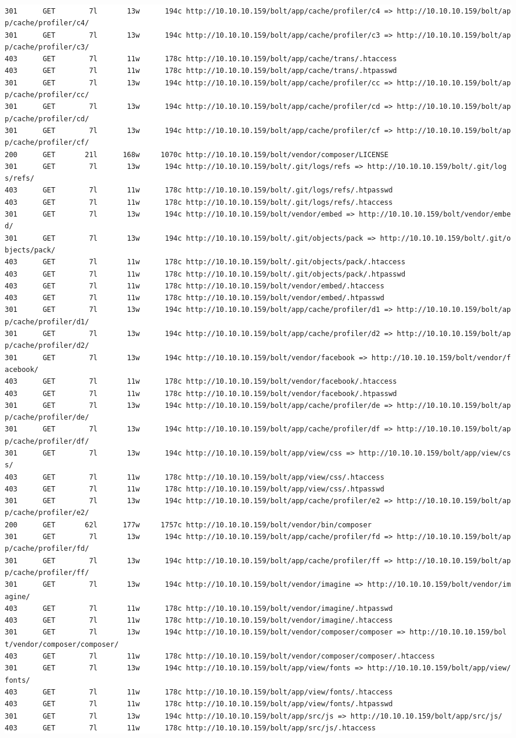 ```
301      GET        7l       13w      194c http://10.10.10.159/bolt/app/cache/profiler/c4 => http://10.10.10.159/bolt/app/cache/profiler/c4/
301      GET        7l       13w      194c http://10.10.10.159/bolt/app/cache/profiler/c3 => http://10.10.10.159/bolt/app/cache/profiler/c3/
403      GET        7l       11w      178c http://10.10.10.159/bolt/app/cache/trans/.htaccess
403      GET        7l       11w      178c http://10.10.10.159/bolt/app/cache/trans/.htpasswd
301      GET        7l       13w      194c http://10.10.10.159/bolt/app/cache/profiler/cc => http://10.10.10.159/bolt/app/cache/profiler/cc/
301      GET        7l       13w      194c http://10.10.10.159/bolt/app/cache/profiler/cd => http://10.10.10.159/bolt/app/cache/profiler/cd/
301      GET        7l       13w      194c http://10.10.10.159/bolt/app/cache/profiler/cf => http://10.10.10.159/bolt/app/cache/profiler/cf/
200      GET       21l      168w     1070c http://10.10.10.159/bolt/vendor/composer/LICENSE
301      GET        7l       13w      194c http://10.10.10.159/bolt/.git/logs/refs => http://10.10.10.159/bolt/.git/logs/refs/
403      GET        7l       11w      178c http://10.10.10.159/bolt/.git/logs/refs/.htpasswd
403      GET        7l       11w      178c http://10.10.10.159/bolt/.git/logs/refs/.htaccess
301      GET        7l       13w      194c http://10.10.10.159/bolt/vendor/embed => http://10.10.10.159/bolt/vendor/embed/
301      GET        7l       13w      194c http://10.10.10.159/bolt/.git/objects/pack => http://10.10.10.159/bolt/.git/objects/pack/
403      GET        7l       11w      178c http://10.10.10.159/bolt/.git/objects/pack/.htaccess
403      GET        7l       11w      178c http://10.10.10.159/bolt/.git/objects/pack/.htpasswd
403      GET        7l       11w      178c http://10.10.10.159/bolt/vendor/embed/.htaccess
403      GET        7l       11w      178c http://10.10.10.159/bolt/vendor/embed/.htpasswd
301      GET        7l       13w      194c http://10.10.10.159/bolt/app/cache/profiler/d1 => http://10.10.10.159/bolt/app/cache/profiler/d1/
301      GET        7l       13w      194c http://10.10.10.159/bolt/app/cache/profiler/d2 => http://10.10.10.159/bolt/app/cache/profiler/d2/
301      GET        7l       13w      194c http://10.10.10.159/bolt/vendor/facebook => http://10.10.10.159/bolt/vendor/facebook/
403      GET        7l       11w      178c http://10.10.10.159/bolt/vendor/facebook/.htaccess
403      GET        7l       11w      178c http://10.10.10.159/bolt/vendor/facebook/.htpasswd
301      GET        7l       13w      194c http://10.10.10.159/bolt/app/cache/profiler/de => http://10.10.10.159/bolt/app/cache/profiler/de/
301      GET        7l       13w      194c http://10.10.10.159/bolt/app/cache/profiler/df => http://10.10.10.159/bolt/app/cache/profiler/df/
301      GET        7l       13w      194c http://10.10.10.159/bolt/app/view/css => http://10.10.10.159/bolt/app/view/css/
403      GET        7l       11w      178c http://10.10.10.159/bolt/app/view/css/.htaccess
403      GET        7l       11w      178c http://10.10.10.159/bolt/app/view/css/.htpasswd
301      GET        7l       13w      194c http://10.10.10.159/bolt/app/cache/profiler/e2 => http://10.10.10.159/bolt/app/cache/profiler/e2/
200      GET       62l      177w     1757c http://10.10.10.159/bolt/vendor/bin/composer
301      GET        7l       13w      194c http://10.10.10.159/bolt/app/cache/profiler/fd => http://10.10.10.159/bolt/app/cache/profiler/fd/
301      GET        7l       13w      194c http://10.10.10.159/bolt/app/cache/profiler/ff => http://10.10.10.159/bolt/app/cache/profiler/ff/
301      GET        7l       13w      194c http://10.10.10.159/bolt/vendor/imagine => http://10.10.10.159/bolt/vendor/imagine/
403      GET        7l       11w      178c http://10.10.10.159/bolt/vendor/imagine/.htpasswd
403      GET        7l       11w      178c http://10.10.10.159/bolt/vendor/imagine/.htaccess
301      GET        7l       13w      194c http://10.10.10.159/bolt/vendor/composer/composer => http://10.10.10.159/bolt/vendor/composer/composer/
403      GET        7l       11w      178c http://10.10.10.159/bolt/vendor/composer/composer/.htaccess
301      GET        7l       13w      194c http://10.10.10.159/bolt/app/view/fonts => http://10.10.10.159/bolt/app/view/fonts/
403      GET        7l       11w      178c http://10.10.10.159/bolt/app/view/fonts/.htaccess
403      GET        7l       11w      178c http://10.10.10.159/bolt/app/view/fonts/.htpasswd
301      GET        7l       13w      194c http://10.10.10.159/bolt/app/src/js => http://10.10.10.159/bolt/app/src/js/
403      GET        7l       11w      178c http://10.10.10.159/bolt/app/src/js/.htaccess
```